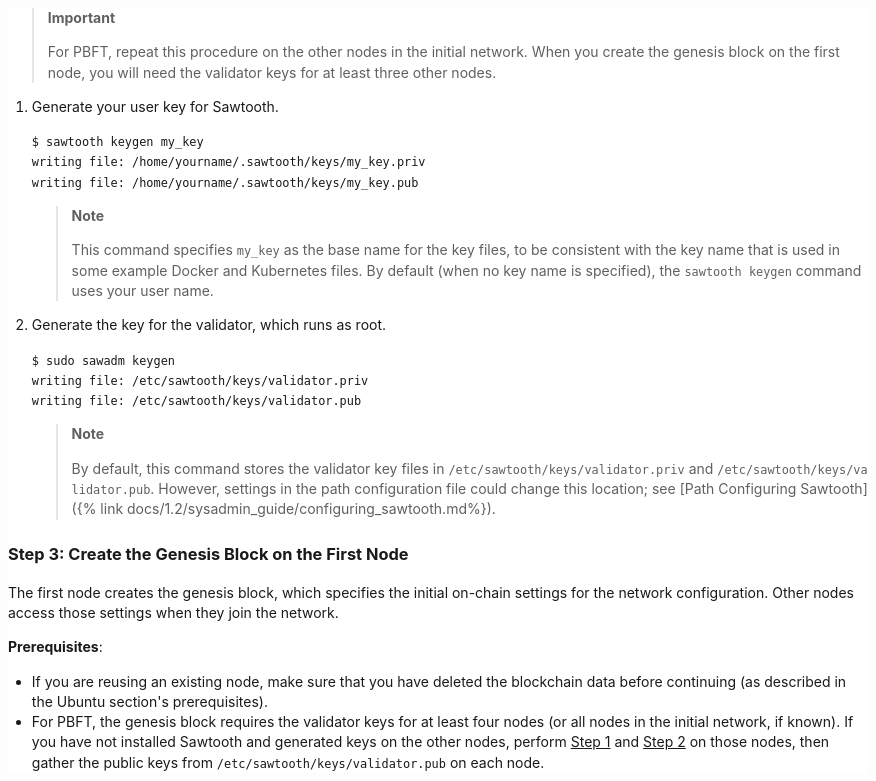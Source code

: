 > **Important**
>
> For PBFT, repeat this procedure on the other nodes in the initial
> network. When you create the genesis block on the first node, you will
> need the validator keys for at least three other nodes.

1.  Generate your user key for Sawtooth.

    ``` console
    $ sawtooth keygen my_key
    writing file: /home/yourname/.sawtooth/keys/my_key.priv
    writing file: /home/yourname/.sawtooth/keys/my_key.pub
    ```

    > **Note**
    >
    > This command specifies `my_key` as the base name for the key files,
    > to be consistent with the key name that is used in some example
    > Docker and Kubernetes files. By default (when no key name is
    > specified), the `sawtooth keygen` command uses your user name.

2.  Generate the key for the validator, which runs as root.

    ``` console
    $ sudo sawadm keygen
    writing file: /etc/sawtooth/keys/validator.priv
    writing file: /etc/sawtooth/keys/validator.pub
    ```

    > **Note**
    >
    > By default, this command stores the validator key files in
    > `/etc/sawtooth/keys/validator.priv` and
    > `/etc/sawtooth/keys/validator.pub`. However, settings in the path
    > configuration file could change this location; see [Path Configuring
    > Sawtooth]({% link docs/1.2/sysadmin_guide/configuring_sawtooth.md%}).

### Step 3: Create the Genesis Block on the First Node

The first node creates the genesis block, which specifies the initial
on-chain settings for the network configuration. Other nodes access
those settings when they join the network.

**Prerequisites**:

-   If you are reusing an existing node, make sure that you have deleted
    the blockchain data before continuing (as described in
    the Ubuntu section's prerequisites).
-   For PBFT, the genesis block requires the validator keys for at least
    four nodes (or all nodes in the initial network, if known). If you
    have not installed Sawtooth and generated keys on the other nodes,
    perform [Step 1](#step-1-install-sawtooth-on-all-nodes) and
    [Step 2](#step-2-create-user-and-validator-keys)
    on those nodes, then gather the public keys from
    `/etc/sawtooth/keys/validator.pub` on each node.
